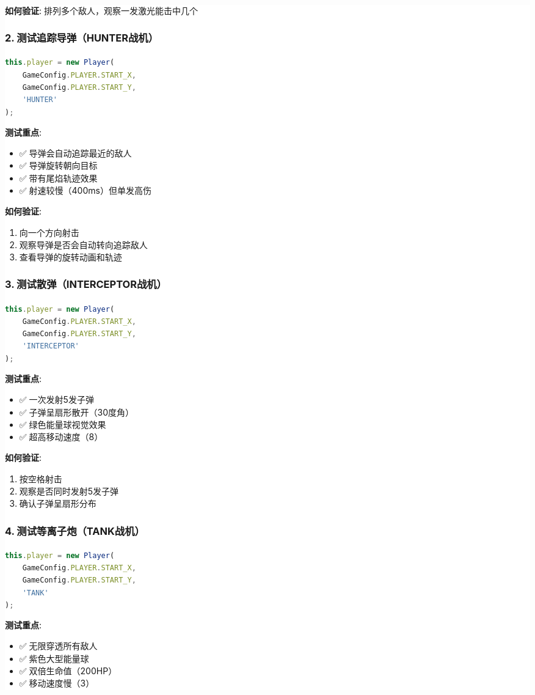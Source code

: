 **如何验证**: 排列多个敌人，观察一发激光能击中几个

### 2. 测试追踪导弹（HUNTER战机）

```javascript
this.player = new Player(
    GameConfig.PLAYER.START_X,
    GameConfig.PLAYER.START_Y,
    'HUNTER'
);
```

**测试重点**:
- ✅ 导弹会自动追踪最近的敌人
- ✅ 导弹旋转朝向目标
- ✅ 带有尾焰轨迹效果
- ✅ 射速较慢（400ms）但单发高伤

**如何验证**:
1. 向一个方向射击
2. 观察导弹是否会自动转向追踪敌人
3. 查看导弹的旋转动画和轨迹

### 3. 测试散弹（INTERCEPTOR战机）

```javascript
this.player = new Player(
    GameConfig.PLAYER.START_X,
    GameConfig.PLAYER.START_Y,
    'INTERCEPTOR'
);
```

**测试重点**:
- ✅ 一次发射5发子弹
- ✅ 子弹呈扇形散开（30度角）
- ✅ 绿色能量球视觉效果
- ✅ 超高移动速度（8）

**如何验证**:
1. 按空格射击
2. 观察是否同时发射5发子弹
3. 确认子弹呈扇形分布

### 4. 测试等离子炮（TANK战机）

```javascript
this.player = new Player(
    GameConfig.PLAYER.START_X,
    GameConfig.PLAYER.START_Y,
    'TANK'
);
```

**测试重点**:
- ✅ 无限穿透所有敌人
- ✅ 紫色大型能量球
- ✅ 双倍生命值（200HP）
- ✅ 移动速度慢（3）
